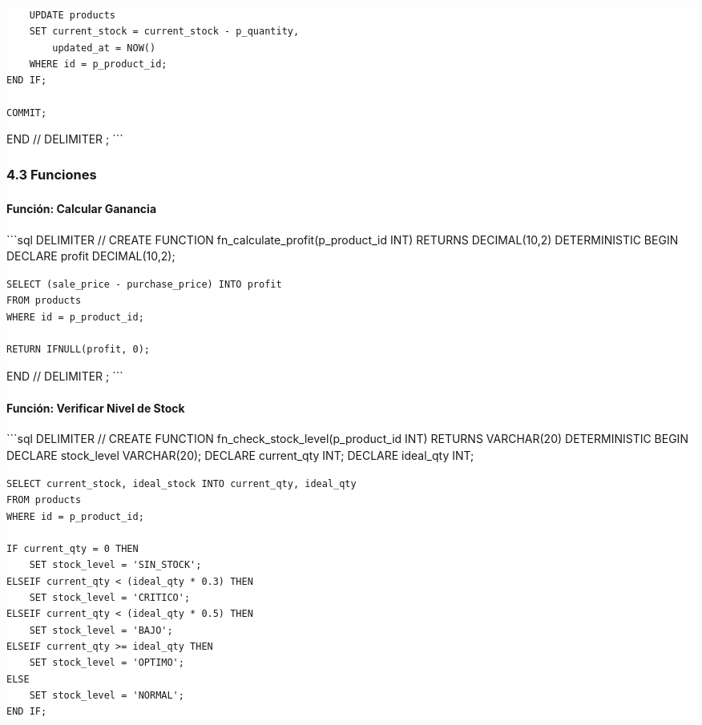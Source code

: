         UPDATE products 
        SET current_stock = current_stock - p_quantity,
            updated_at = NOW()
        WHERE id = p_product_id;
    END IF;
    
    COMMIT;
END //
DELIMITER ;
\`\`\`

### 4.3 Funciones

#### Función: Calcular Ganancia

\`\`\`sql
DELIMITER //
CREATE FUNCTION fn_calculate_profit(p_product_id INT)
RETURNS DECIMAL(10,2)
DETERMINISTIC
BEGIN
    DECLARE profit DECIMAL(10,2);
    
    SELECT (sale_price - purchase_price) INTO profit
    FROM products
    WHERE id = p_product_id;
    
    RETURN IFNULL(profit, 0);
END //
DELIMITER ;
\`\`\`

#### Función: Verificar Nivel de Stock

\`\`\`sql
DELIMITER //
CREATE FUNCTION fn_check_stock_level(p_product_id INT)
RETURNS VARCHAR(20)
DETERMINISTIC
BEGIN
    DECLARE stock_level VARCHAR(20);
    DECLARE current_qty INT;
    DECLARE ideal_qty INT;
    
    SELECT current_stock, ideal_stock INTO current_qty, ideal_qty
    FROM products
    WHERE id = p_product_id;
    
    IF current_qty = 0 THEN
        SET stock_level = 'SIN_STOCK';
    ELSEIF current_qty < (ideal_qty * 0.3) THEN
        SET stock_level = 'CRITICO';
    ELSEIF current_qty < (ideal_qty * 0.5) THEN
        SET stock_level = 'BAJO';
    ELSEIF current_qty >= ideal_qty THEN
        SET stock_level = 'OPTIMO';
    ELSE
        SET stock_level = 'NORMAL';
    END IF;
    